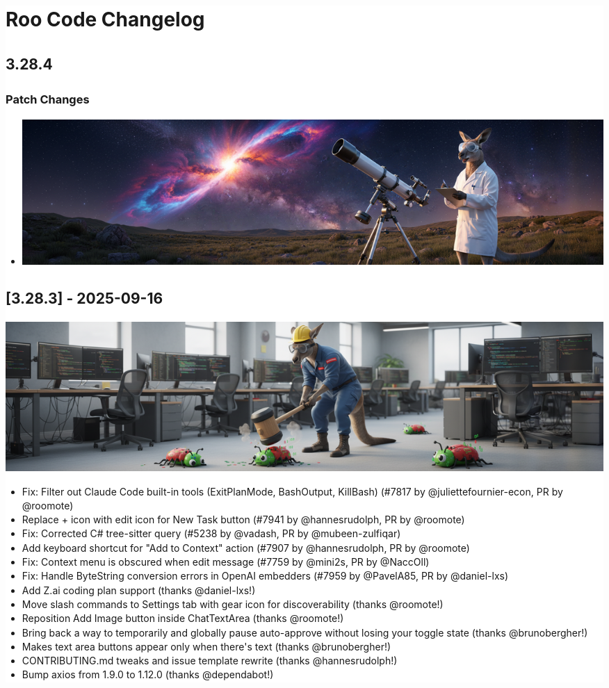 # Roo Code Changelog

## 3.28.4

### Patch Changes

- ![3.28.4 Release - Supernova Discovery](/releases/3.28.4-release.png)

## [3.28.3] - 2025-09-16

![3.28.3 Release - UI/UX Improvements and Bug Fixes](/releases/3.28.3-release.png)

- Fix: Filter out Claude Code built-in tools (ExitPlanMode, BashOutput, KillBash) (#7817 by @juliettefournier-econ, PR by @roomote)
- Replace + icon with edit icon for New Task button (#7941 by @hannesrudolph, PR by @roomote)
- Fix: Corrected C# tree-sitter query (#5238 by @vadash, PR by @mubeen-zulfiqar)
- Add keyboard shortcut for "Add to Context" action (#7907 by @hannesrudolph, PR by @roomote)
- Fix: Context menu is obscured when edit message (#7759 by @mini2s, PR by @NaccOll)
- Fix: Handle ByteString conversion errors in OpenAI embedders (#7959 by @PavelA85, PR by @daniel-lxs)
- Add Z.ai coding plan support (thanks @daniel-lxs!)
- Move slash commands to Settings tab with gear icon for discoverability (thanks @roomote!)
- Reposition Add Image button inside ChatTextArea (thanks @roomote!)
- Bring back a way to temporarily and globally pause auto-approve without losing your toggle state (thanks @brunobergher!)
- Makes text area buttons appear only when there's text (thanks @brunobergher!)
- CONTRIBUTING.md tweaks and issue template rewrite (thanks @hannesrudolph!)
- Bump axios from 1.9.0 to 1.12.0 (thanks @dependabot!)
